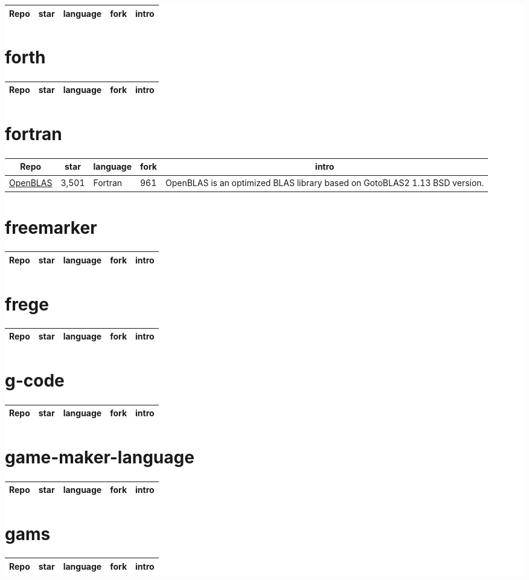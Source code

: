 Repo|star|language|fork|intro
-|-|-|-|-



# forth

Repo|star|language|fork|intro
-|-|-|-|-



# fortran

Repo|star|language|fork|intro
-|-|-|-|-
[OpenBLAS](https://github.com/xianyi/OpenBLAS)|3,501|Fortran|961|OpenBLAS is an optimized BLAS library based on GotoBLAS2 1.13 BSD version.


# freemarker

Repo|star|language|fork|intro
-|-|-|-|-



# frege

Repo|star|language|fork|intro
-|-|-|-|-



# g-code

Repo|star|language|fork|intro
-|-|-|-|-



# game-maker-language

Repo|star|language|fork|intro
-|-|-|-|-



# gams

Repo|star|language|fork|intro
-|-|-|-|-
